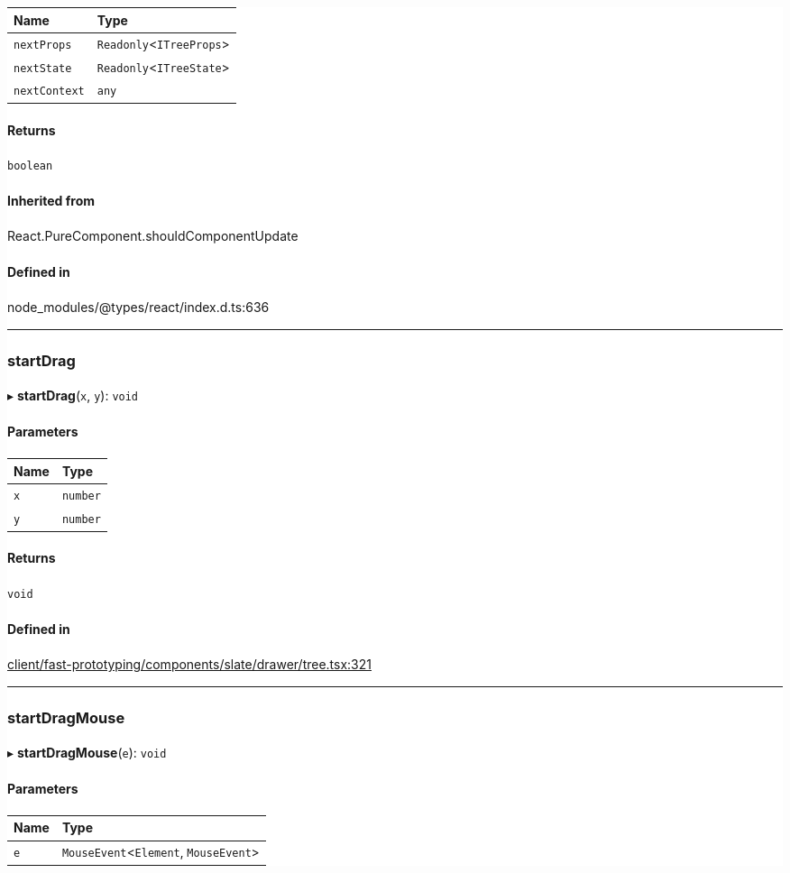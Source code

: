 | Name | Type |
| :------ | :------ |
| `nextProps` | `Readonly`<`ITreeProps`\> |
| `nextState` | `Readonly`<`ITreeState`\> |
| `nextContext` | `any` |

#### Returns

`boolean`

#### Inherited from

React.PureComponent.shouldComponentUpdate

#### Defined in

node_modules/@types/react/index.d.ts:636

___

### startDrag

▸ **startDrag**(`x`, `y`): `void`

#### Parameters

| Name | Type |
| :------ | :------ |
| `x` | `number` |
| `y` | `number` |

#### Returns

`void`

#### Defined in

[client/fast-prototyping/components/slate/drawer/tree.tsx:321](https://github.com/onzag/itemize/blob/5c2808d3/client/fast-prototyping/components/slate/drawer/tree.tsx#L321)

___

### startDragMouse

▸ **startDragMouse**(`e`): `void`

#### Parameters

| Name | Type |
| :------ | :------ |
| `e` | `MouseEvent`<`Element`, `MouseEvent`\> |
